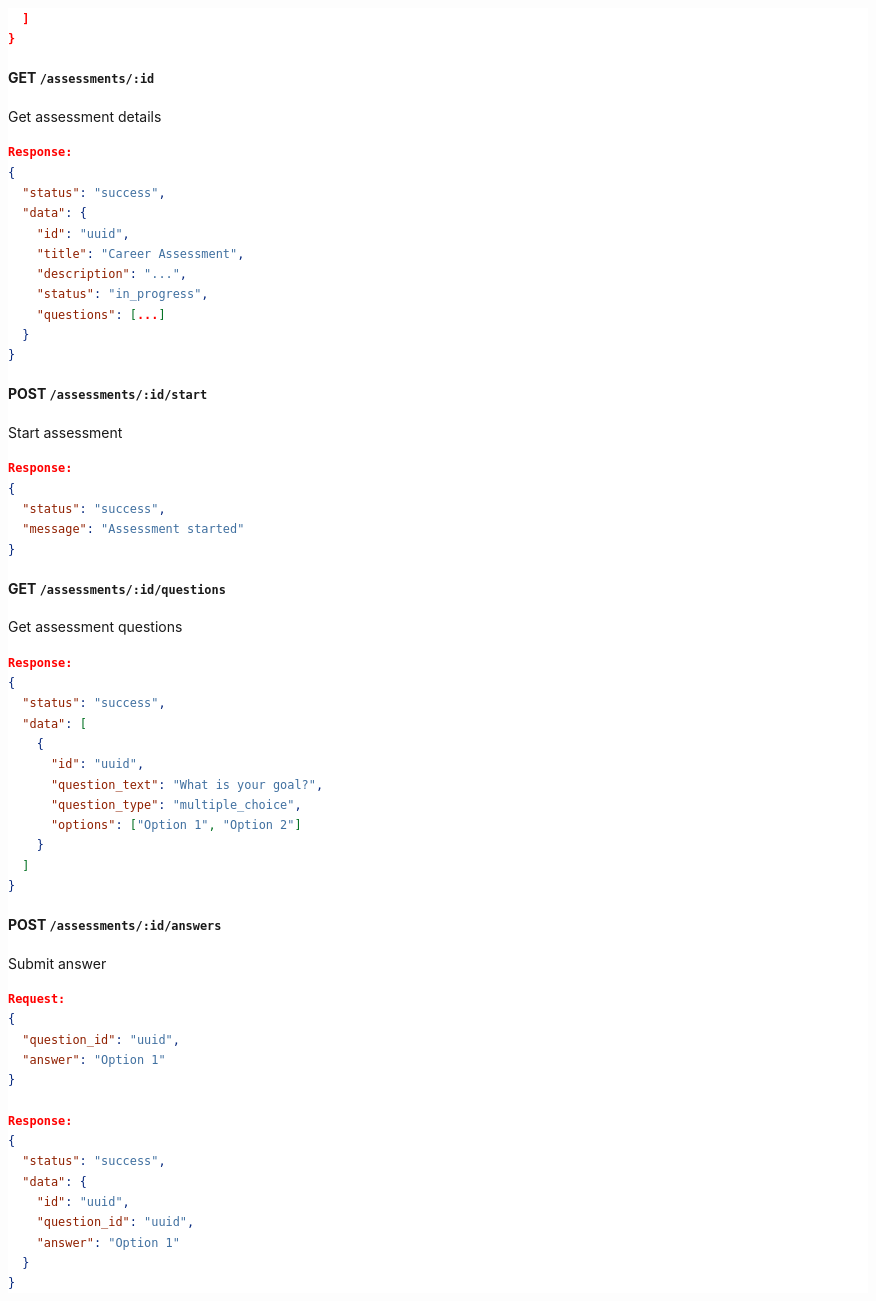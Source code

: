 ```json
  ]
}
```

#### GET `/assessments/:id`
Get assessment details
```json
Response:
{
  "status": "success",
  "data": {
    "id": "uuid",
    "title": "Career Assessment",
    "description": "...",
    "status": "in_progress",
    "questions": [...]
  }
}
```

#### POST `/assessments/:id/start`
Start assessment
```json
Response:
{
  "status": "success",
  "message": "Assessment started"
}
```

#### GET `/assessments/:id/questions`
Get assessment questions
```json
Response:
{
  "status": "success",
  "data": [
    {
      "id": "uuid",
      "question_text": "What is your goal?",
      "question_type": "multiple_choice",
      "options": ["Option 1", "Option 2"]
    }
  ]
}
```

#### POST `/assessments/:id/answers`
Submit answer
```json
Request:
{
  "question_id": "uuid",
  "answer": "Option 1"
}

Response:
{
  "status": "success",
  "data": {
    "id": "uuid",
    "question_id": "uuid",
    "answer": "Option 1"
  }
}
```
